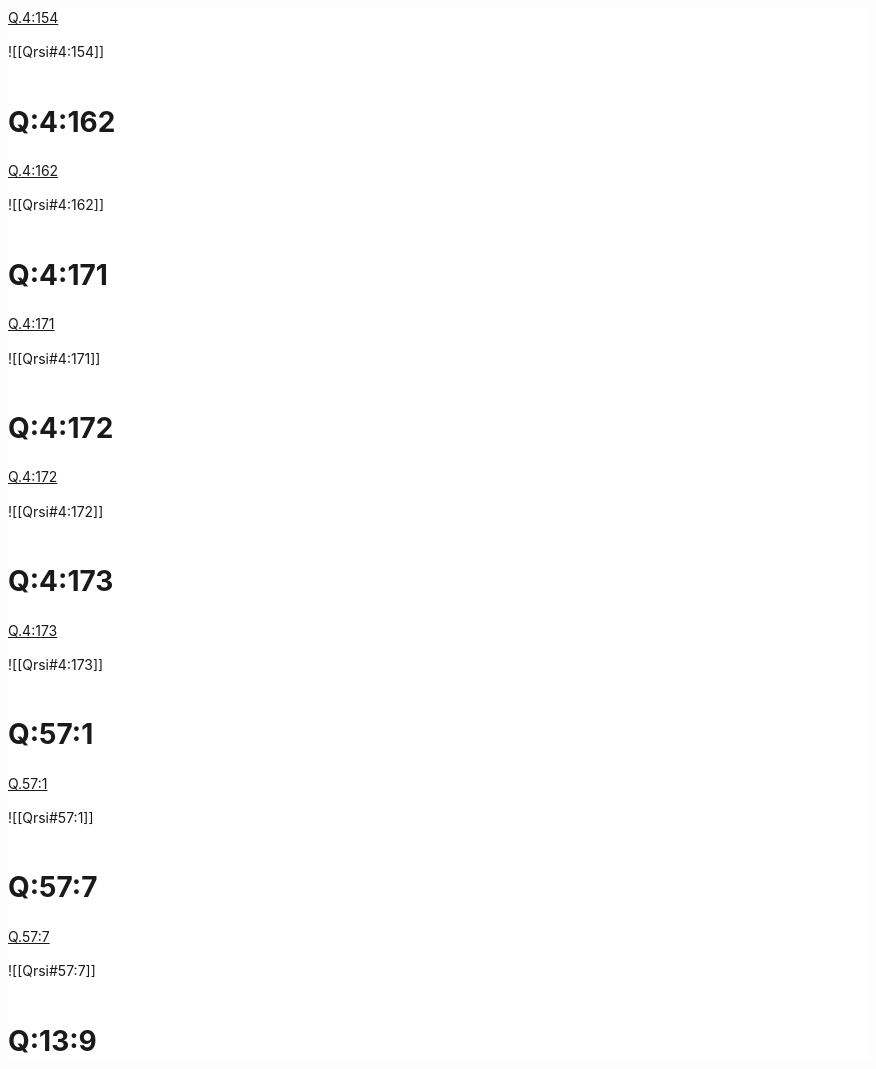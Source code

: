 [Q.4:154](https://quran.com/4:154/tafsirs/ar-tafsir-al-tabari)

![[Qrsi#4:154]]


# Q:4:162

[Q.4:162](https://quran.com/4:162/tafsirs/ar-tafsir-al-tabari)

![[Qrsi#4:162]]


# Q:4:171

[Q.4:171](https://quran.com/4:171/tafsirs/ar-tafsir-al-tabari)

![[Qrsi#4:171]]


# Q:4:172

[Q.4:172](https://quran.com/4:172/tafsirs/ar-tafsir-al-tabari)

![[Qrsi#4:172]]


# Q:4:173

[Q.4:173](https://quran.com/4:173/tafsirs/ar-tafsir-al-tabari)

![[Qrsi#4:173]]


# Q:57:1

[Q.57:1](https://quran.com/57:1/tafsirs/ar-tafsir-al-tabari)

![[Qrsi#57:1]]


# Q:57:7

[Q.57:7](https://quran.com/57:7/tafsirs/ar-tafsir-al-tabari)

![[Qrsi#57:7]]


# Q:13:9
